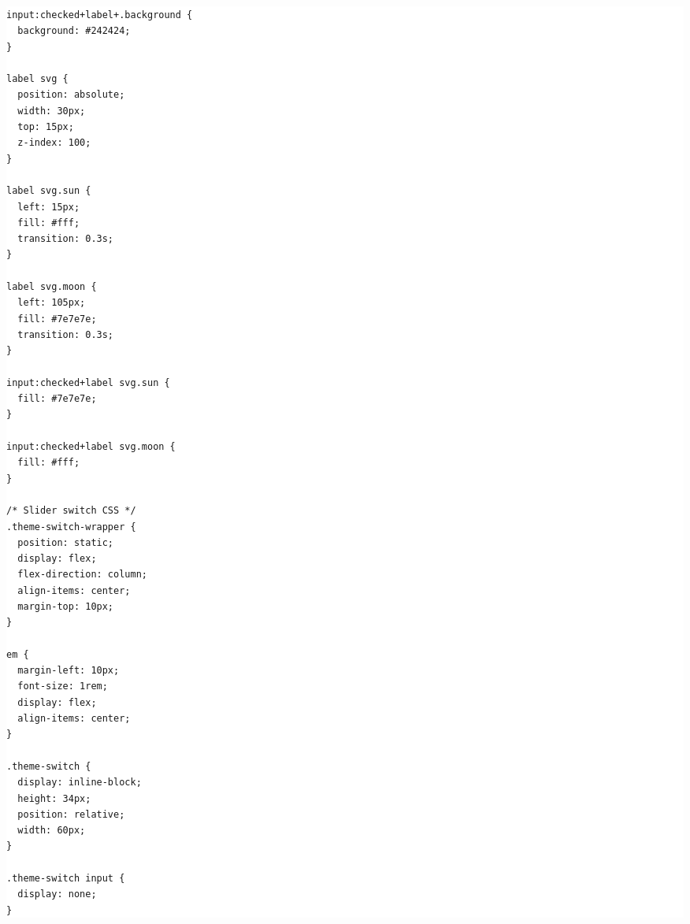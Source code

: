     input:checked+label+.background {
      background: #242424;
    }

    label svg {
      position: absolute;
      width: 30px;
      top: 15px;
      z-index: 100;
    }

    label svg.sun {
      left: 15px;
      fill: #fff;
      transition: 0.3s;
    }

    label svg.moon {
      left: 105px;
      fill: #7e7e7e;
      transition: 0.3s;
    }

    input:checked+label svg.sun {
      fill: #7e7e7e;
    }

    input:checked+label svg.moon {
      fill: #fff;
    }

    /* Slider switch CSS */
    .theme-switch-wrapper {
      position: static;
      display: flex;
      flex-direction: column;
      align-items: center;
      margin-top: 10px;
    }

    em {
      margin-left: 10px;
      font-size: 1rem;
      display: flex;
      align-items: center;
    }

    .theme-switch {
      display: inline-block;
      height: 34px;
      position: relative;
      width: 60px;
    }

    .theme-switch input {
      display: none;
    }
